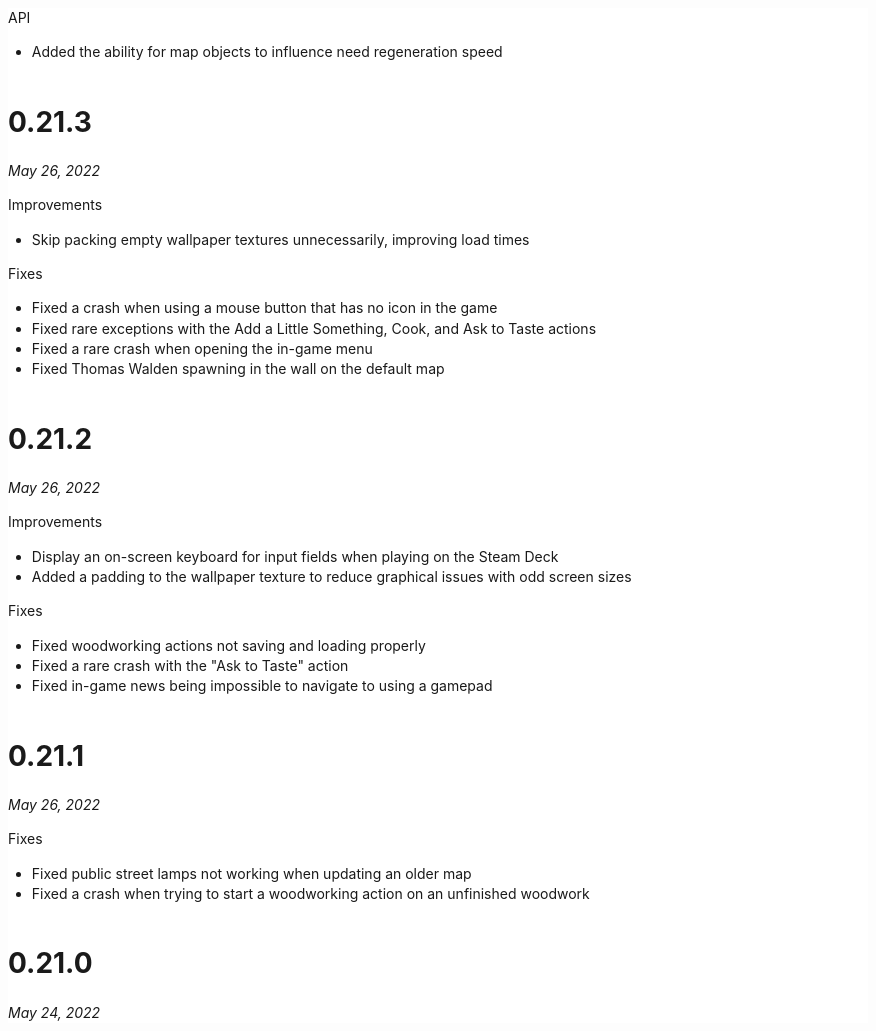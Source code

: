 API
- Added the ability for map objects to influence need regeneration speed

# 0.21.3
*May 26, 2022*

Improvements
- Skip packing empty wallpaper textures unnecessarily, improving load times

Fixes
- Fixed a crash when using a mouse button that has no icon in the game
- Fixed rare exceptions with the Add a Little Something, Cook, and Ask to Taste actions
- Fixed a rare crash when opening the in-game menu
- Fixed Thomas Walden spawning in the wall on the default map

# 0.21.2
*May 26, 2022*

Improvements
- Display an on-screen keyboard for input fields when playing on the Steam Deck
- Added a padding to the wallpaper texture to reduce graphical issues with odd screen sizes

Fixes
- Fixed woodworking actions not saving and loading properly
- Fixed a rare crash with the "Ask to Taste" action
- Fixed in-game news being impossible to navigate to using a gamepad

# 0.21.1
*May 26, 2022*

Fixes
- Fixed public street lamps not working when updating an older map
- Fixed a crash when trying to start a woodworking action on an unfinished woodwork

# 0.21.0
*May 24, 2022*
